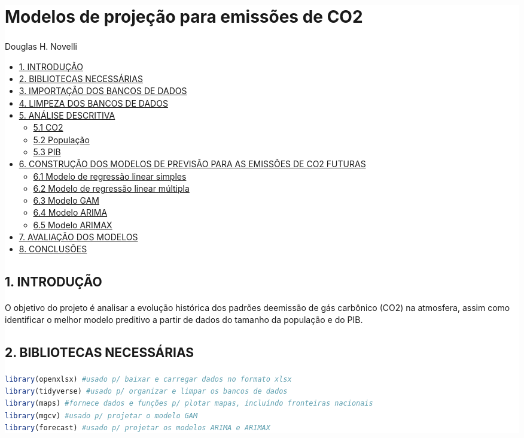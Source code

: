 Modelos de projeção para emissões de CO2
================
Douglas H. Novelli

- <a href="#1-introdução" id="toc-1-introdução">1. INTRODUÇÃO</a>
- <a href="#2-bibliotecas-necessárias"
  id="toc-2-bibliotecas-necessárias">2. BIBLIOTECAS NECESSÁRIAS</a>
- <a href="#3-importação-dos-bancos-de-dados"
  id="toc-3-importação-dos-bancos-de-dados">3. IMPORTAÇÃO DOS BANCOS DE
  DADOS</a>
- <a href="#4-limpeza-dos-bancos-de-dados"
  id="toc-4-limpeza-dos-bancos-de-dados">4. LIMPEZA DOS BANCOS DE
  DADOS</a>
- <a href="#5-análise-descritiva" id="toc-5-análise-descritiva">5. ANÁLISE
  DESCRITIVA</a>
  - <a href="#51-co2" id="toc-51-co2">5.1 CO2</a>
  - <a href="#52-população" id="toc-52-população">5.2 População</a>
  - <a href="#53-pib" id="toc-53-pib">5.3 PIB</a>
- <a
  href="#6-construção-dos-modelos-de-previsão-para-as-emissões-de-co2-futuras"
  id="toc-6-construção-dos-modelos-de-previsão-para-as-emissões-de-co2-futuras">6.
  CONSTRUÇÃO DOS MODELOS DE PREVISÃO PARA AS EMISSÕES DE CO2 FUTURAS</a>
  - <a href="#61-modelo-de-regressão-linear-simples"
    id="toc-61-modelo-de-regressão-linear-simples">6.1 Modelo de regressão
    linear simples</a>
  - <a href="#62-modelo-de-regressão-linear-múltipla"
    id="toc-62-modelo-de-regressão-linear-múltipla">6.2 Modelo de regressão
    linear múltipla</a>
  - <a href="#63-modelo-gam" id="toc-63-modelo-gam">6.3 Modelo GAM</a>
  - <a href="#64-modelo-arima" id="toc-64-modelo-arima">6.4 Modelo ARIMA</a>
  - <a href="#65-modelo-arimax" id="toc-65-modelo-arimax">6.5 Modelo
    ARIMAX</a>
- <a href="#7-avaliação-dos-modelos" id="toc-7-avaliação-dos-modelos">7.
  AVALIAÇÃO DOS MODELOS</a>
- <a href="#8-conclusões" id="toc-8-conclusões">8. CONCLUSÕES</a>

## 1. INTRODUÇÃO

O objetivo do projeto é analisar a evolução histórica dos padrões
deemissão de gás carbônico (CO2) na atmosfera, assim como identificar o
melhor modelo preditivo a partir de dados do tamanho da população e do
PIB.

## 2. BIBLIOTECAS NECESSÁRIAS

``` r
library(openxlsx) #usado p/ baixar e carregar dados no formato xlsx 
library(tidyverse) #usado p/ organizar e limpar os bancos de dados
library(maps) #fornece dados e funções p/ plotar mapas, incluíndo fronteiras nacionais
library(mgcv) #usado p/ projetar o modelo GAM
library(forecast) #usado p/ projetar os modelos ARIMA e ARIMAX
```

